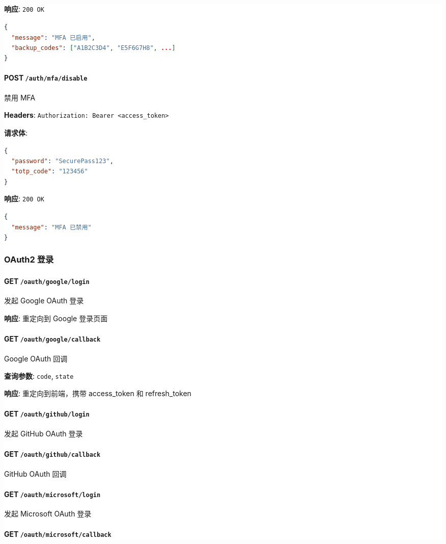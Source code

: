 **响应**: `200 OK`
```json
{
  "message": "MFA 已启用",
  "backup_codes": ["A1B2C3D4", "E5F6G7H8", ...]
}
```

#### POST `/auth/mfa/disable`

禁用 MFA

**Headers**: `Authorization: Bearer <access_token>`

**请求体**:
```json
{
  "password": "SecurePass123",
  "totp_code": "123456"
}
```

**响应**: `200 OK`
```json
{
  "message": "MFA 已禁用"
}
```

### OAuth2 登录

#### GET `/oauth/google/login`

发起 Google OAuth 登录

**响应**: 重定向到 Google 登录页面

#### GET `/oauth/google/callback`

Google OAuth 回调

**查询参数**: `code`, `state`

**响应**: 重定向到前端，携带 access_token 和 refresh_token

#### GET `/oauth/github/login`

发起 GitHub OAuth 登录

#### GET `/oauth/github/callback`

GitHub OAuth 回调

#### GET `/oauth/microsoft/login`

发起 Microsoft OAuth 登录

#### GET `/oauth/microsoft/callback`
